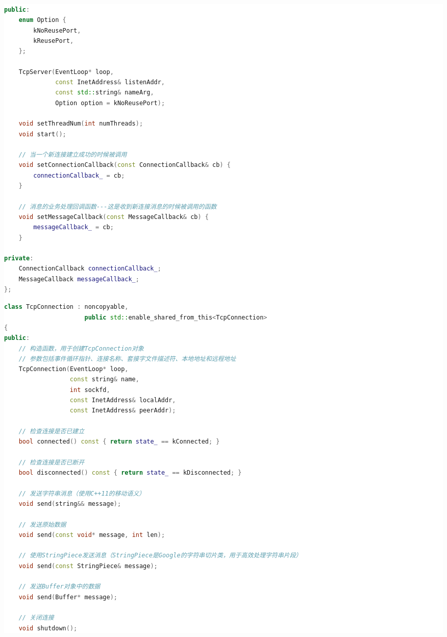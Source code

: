 ```cpp
public:  
    enum Option {  
        kNoReusePort,  
        kReusePort,  
    };  
  
    TcpServer(EventLoop* loop,  
              const InetAddress& listenAddr,  
              const std::string& nameArg,  
              Option option = kNoReusePort);  
  
    void setThreadNum(int numThreads);  
    void start();  
  
    // 当一个新连接建立成功的时候被调用  
    void setConnectionCallback(const ConnectionCallback& cb) {  
        connectionCallback_ = cb;  
    }  
  
    // 消息的业务处理回调函数---这是收到新连接消息的时候被调用的函数  
    void setMessageCallback(const MessageCallback& cb) {  
        messageCallback_ = cb;  
    }  
  
private:  
    ConnectionCallback connectionCallback_;  
    MessageCallback messageCallback_;  
};  

```

```cpp
class TcpConnection : noncopyable,  
                      public std::enable_shared_from_this<TcpConnection>  
{  
public:  
    // 构造函数，用于创建TcpConnection对象  
    // 参数包括事件循环指针、连接名称、套接字文件描述符、本地地址和远程地址  
    TcpConnection(EventLoop* loop,  
                  const string& name,  
                  int sockfd,  
                  const InetAddress& localAddr,  
                  const InetAddress& peerAddr);  
  
    // 检查连接是否已建立  
    bool connected() const { return state_ == kConnected; }  
  
    // 检查连接是否已断开  
    bool disconnected() const { return state_ == kDisconnected; }  
  
    // 发送字符串消息（使用C++11的移动语义）  
    void send(string&& message);  
  
    // 发送原始数据  
    void send(const void* message, int len);  
  
    // 使用StringPiece发送消息（StringPiece是Google的字符串切片类，用于高效处理字符串片段）  
    void send(const StringPiece& message);  
  
    // 发送Buffer对象中的数据  
    void send(Buffer* message);  
  
    // 关闭连接  
    void shutdown();  
```